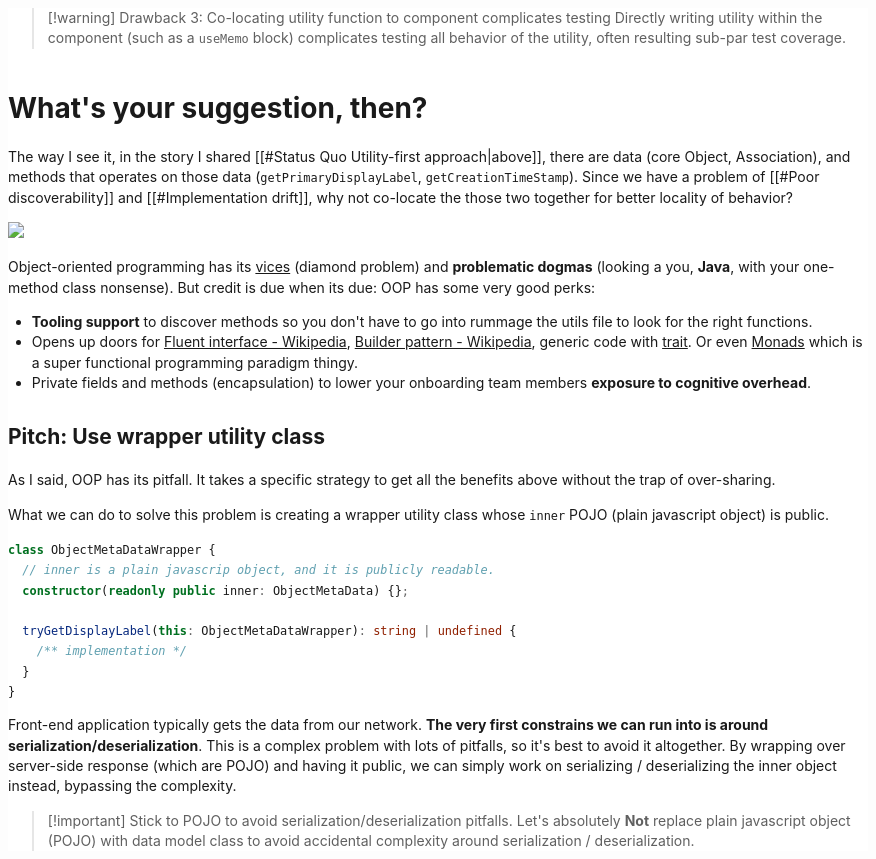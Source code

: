 
> [!warning] Drawback 3: Co-locating utility function to component complicates testing
> Directly writing utility within the component (such as a `useMemo` block) complicates testing all behavior of the utility, often resulting sub-par test coverage.


# What's your suggestion, then?
The way I see it, in the story I shared [[#Status Quo Utility-first approach|above]], there are data (core Object, Association), and methods that operates on those data (`getPrimaryDisplayLabel`, `getCreationTimeStamp`). Since we have a problem of [[#Poor discoverability]] and [[#Implementation drift]], why not co-locate the those two together for better locality of behavior?

![](https://i.imgflip.com/983y6e.jpg)

Object-oriented programming has its [vices](https://en.wikipedia.org/wiki/Multiple_inheritance) (diamond problem) and **problematic dogmas** (looking a you, **Java**, with your one-method class nonsense). But credit is due when its due: OOP has some very good perks:
- **Tooling support** to discover methods so you don't have to go into rummage the utils file to look for the right functions.
- Opens up doors for [Fluent interface - Wikipedia](https://en.wikipedia.org/wiki/Fluent_interface), [Builder pattern - Wikipedia](https://en.wikipedia.org/wiki/Builder_pattern), generic code with [trait](<https://en.wikipedia.org/wiki/Trait_(computer_programming)>). Or even [Monads](https://www.youtube.com/watch?v=ZhuHCtR3xq8) which is a super functional programming paradigm thingy.
- Private fields and methods (encapsulation) to lower your onboarding team members **exposure to cognitive overhead**.

## Pitch: Use wrapper utility class
As I said, OOP has its pitfall. It takes a specific strategy to get all the benefits above without the trap of over-sharing.

What we can do to solve this problem is creating a wrapper utility class whose `inner` POJO (plain javascript object) is public.

```ts
class ObjectMetaDataWrapper {
  // inner is a plain javascrip object, and it is publicly readable.
  constructor(readonly public inner: ObjectMetaData) {};

  tryGetDisplayLabel(this: ObjectMetaDataWrapper): string | undefined {
    /** implementation */
  }
}
```

Front-end application typically gets the data from our network. **The very first constrains we can run into is around serialization/deserialization**. This is a complex problem with lots of pitfalls, so it's best to avoid it altogether. By wrapping over server-side response (which are POJO) and having it public, we can simply work on serializing / deserializing the inner object instead, bypassing the complexity.

> [!important] Stick to POJO to avoid serialization/deserialization pitfalls.
> Let's absolutely **Not** replace plain javascript object (POJO) with data model class to avoid accidental complexity around serialization / deserialization.

